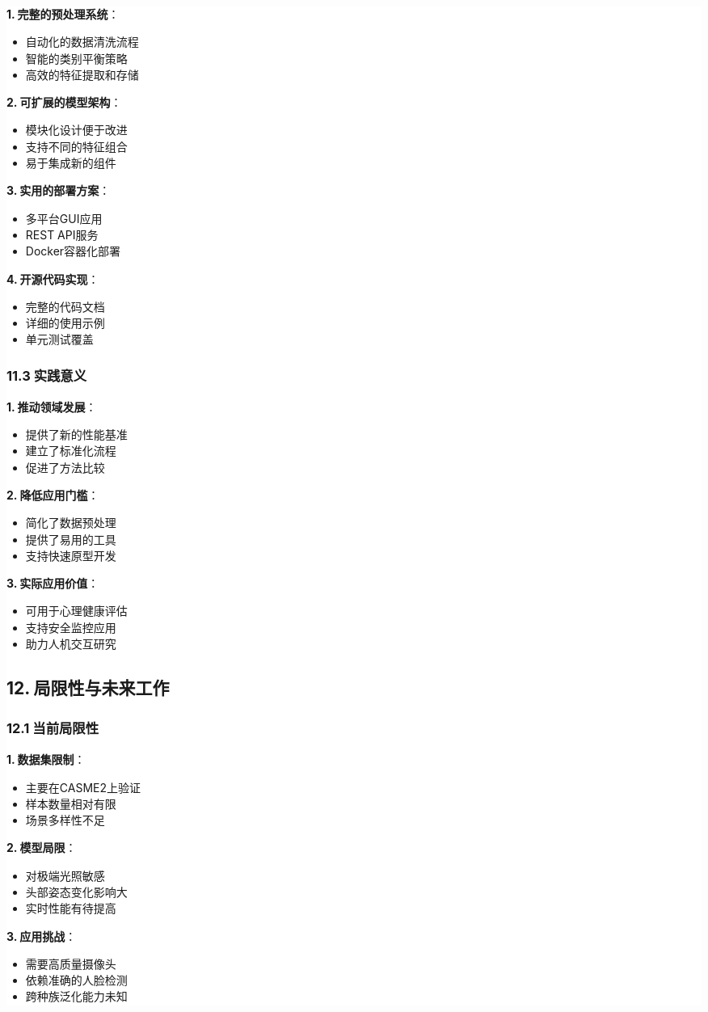 **1. 完整的预处理系统**：
- 自动化的数据清洗流程
- 智能的类别平衡策略
- 高效的特征提取和存储

**2. 可扩展的模型架构**：
- 模块化设计便于改进
- 支持不同的特征组合
- 易于集成新的组件

**3. 实用的部署方案**：
- 多平台GUI应用
- REST API服务
- Docker容器化部署

**4. 开源代码实现**：
- 完整的代码文档
- 详细的使用示例
- 单元测试覆盖

### 11.3 实践意义

**1. 推动领域发展**：
- 提供了新的性能基准
- 建立了标准化流程
- 促进了方法比较

**2. 降低应用门槛**：
- 简化了数据预处理
- 提供了易用的工具
- 支持快速原型开发

**3. 实际应用价值**：
- 可用于心理健康评估
- 支持安全监控应用
- 助力人机交互研究

## 12. 局限性与未来工作

### 12.1 当前局限性

**1. 数据集限制**：
- 主要在CASME2上验证
- 样本数量相对有限
- 场景多样性不足

**2. 模型局限**：
- 对极端光照敏感
- 头部姿态变化影响大
- 实时性能有待提高

**3. 应用挑战**：
- 需要高质量摄像头
- 依赖准确的人脸检测
- 跨种族泛化能力未知
